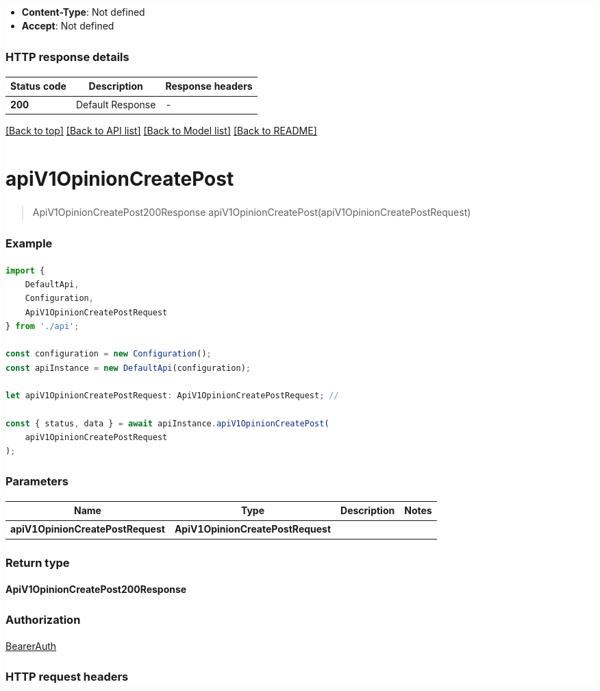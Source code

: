  - **Content-Type**: Not defined
 - **Accept**: Not defined


### HTTP response details
| Status code | Description | Response headers |
|-------------|-------------|------------------|
|**200** | Default Response |  -  |

[[Back to top]](#) [[Back to API list]](../README.md#documentation-for-api-endpoints) [[Back to Model list]](../README.md#documentation-for-models) [[Back to README]](../README.md)

# **apiV1OpinionCreatePost**
> ApiV1OpinionCreatePost200Response apiV1OpinionCreatePost(apiV1OpinionCreatePostRequest)


### Example

```typescript
import {
    DefaultApi,
    Configuration,
    ApiV1OpinionCreatePostRequest
} from './api';

const configuration = new Configuration();
const apiInstance = new DefaultApi(configuration);

let apiV1OpinionCreatePostRequest: ApiV1OpinionCreatePostRequest; //

const { status, data } = await apiInstance.apiV1OpinionCreatePost(
    apiV1OpinionCreatePostRequest
);
```

### Parameters

|Name | Type | Description  | Notes|
|------------- | ------------- | ------------- | -------------|
| **apiV1OpinionCreatePostRequest** | **ApiV1OpinionCreatePostRequest**|  | |


### Return type

**ApiV1OpinionCreatePost200Response**

### Authorization

[BearerAuth](../README.md#BearerAuth)

### HTTP request headers
